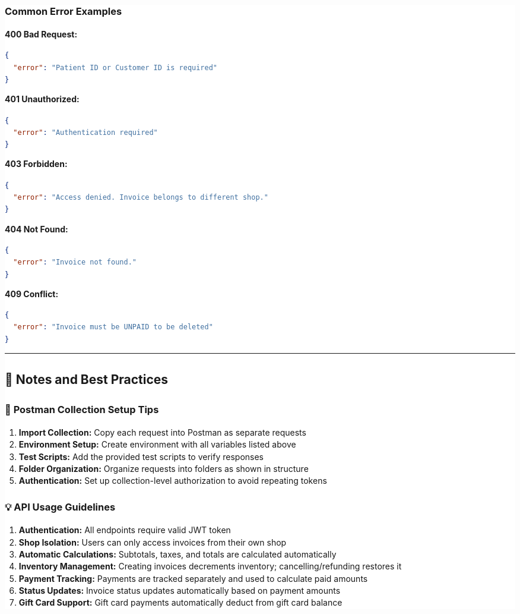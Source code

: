 ### Common Error Examples

**400 Bad Request:**

```json
{
  "error": "Patient ID or Customer ID is required"
}
```

**401 Unauthorized:**

```json
{
  "error": "Authentication required"
}
```

**403 Forbidden:**

```json
{
  "error": "Access denied. Invoice belongs to different shop."
}
```

**404 Not Found:**

```json
{
  "error": "Invoice not found."
}
```

**409 Conflict:**

```json
{
  "error": "Invoice must be UNPAID to be deleted"
}
```

---

## 📝 Notes and Best Practices

### 🔧 **Postman Collection Setup Tips**

1. **Import Collection:** Copy each request into Postman as separate requests
2. **Environment Setup:** Create environment with all variables listed above
3. **Test Scripts:** Add the provided test scripts to verify responses
4. **Folder Organization:** Organize requests into folders as shown in structure
5. **Authentication:** Set up collection-level authorization to avoid repeating tokens

### 💡 **API Usage Guidelines**

1. **Authentication:** All endpoints require valid JWT token
2. **Shop Isolation:** Users can only access invoices from their own shop
3. **Automatic Calculations:** Subtotals, taxes, and totals are calculated automatically
4. **Inventory Management:** Creating invoices decrements inventory; cancelling/refunding restores it
5. **Payment Tracking:** Payments are tracked separately and used to calculate paid amounts
6. **Status Updates:** Invoice status updates automatically based on payment amounts
7. **Gift Card Support:** Gift card payments automatically deduct from gift card balance
